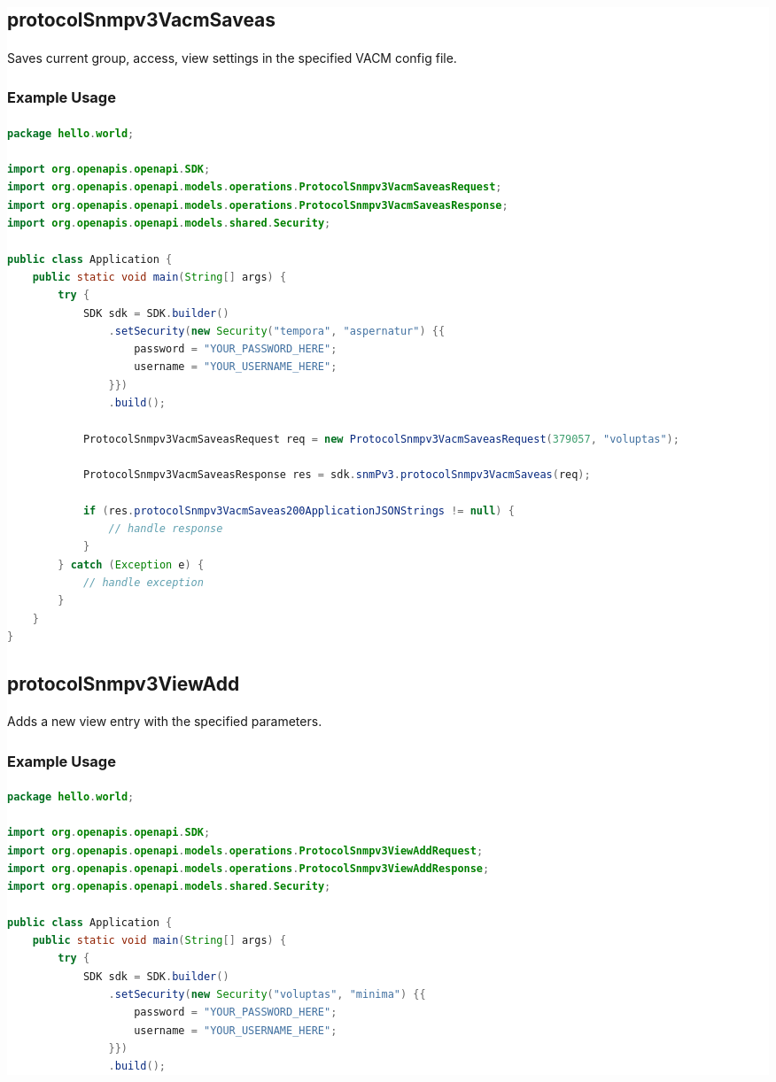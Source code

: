 ## protocolSnmpv3VacmSaveas

Saves current group, access, view settings in the specified VACM config file.

### Example Usage

```java
package hello.world;

import org.openapis.openapi.SDK;
import org.openapis.openapi.models.operations.ProtocolSnmpv3VacmSaveasRequest;
import org.openapis.openapi.models.operations.ProtocolSnmpv3VacmSaveasResponse;
import org.openapis.openapi.models.shared.Security;

public class Application {
    public static void main(String[] args) {
        try {
            SDK sdk = SDK.builder()
                .setSecurity(new Security("tempora", "aspernatur") {{
                    password = "YOUR_PASSWORD_HERE";
                    username = "YOUR_USERNAME_HERE";
                }})
                .build();

            ProtocolSnmpv3VacmSaveasRequest req = new ProtocolSnmpv3VacmSaveasRequest(379057, "voluptas");            

            ProtocolSnmpv3VacmSaveasResponse res = sdk.snmPv3.protocolSnmpv3VacmSaveas(req);

            if (res.protocolSnmpv3VacmSaveas200ApplicationJSONStrings != null) {
                // handle response
            }
        } catch (Exception e) {
            // handle exception
        }
    }
}
```

## protocolSnmpv3ViewAdd

Adds a new view entry with the specified parameters.

### Example Usage

```java
package hello.world;

import org.openapis.openapi.SDK;
import org.openapis.openapi.models.operations.ProtocolSnmpv3ViewAddRequest;
import org.openapis.openapi.models.operations.ProtocolSnmpv3ViewAddResponse;
import org.openapis.openapi.models.shared.Security;

public class Application {
    public static void main(String[] args) {
        try {
            SDK sdk = SDK.builder()
                .setSecurity(new Security("voluptas", "minima") {{
                    password = "YOUR_PASSWORD_HERE";
                    username = "YOUR_USERNAME_HERE";
                }})
                .build();

```